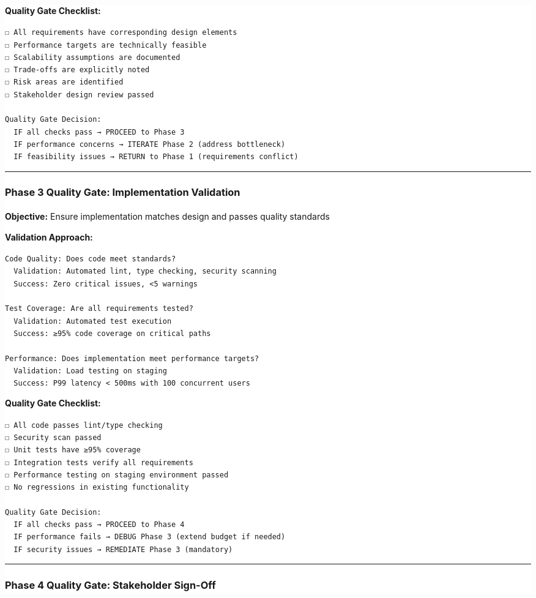 **Quality Gate Checklist:**
```
☐ All requirements have corresponding design elements
☐ Performance targets are technically feasible
☐ Scalability assumptions are documented
☐ Trade-offs are explicitly noted
☐ Risk areas are identified
☐ Stakeholder design review passed

Quality Gate Decision:
  IF all checks pass → PROCEED to Phase 3
  IF performance concerns → ITERATE Phase 2 (address bottleneck)
  IF feasibility issues → RETURN to Phase 1 (requirements conflict)
```

---

### Phase 3 Quality Gate: Implementation Validation

**Objective:** Ensure implementation matches design and passes quality standards

**Validation Approach:**
```
Code Quality: Does code meet standards?
  Validation: Automated lint, type checking, security scanning
  Success: Zero critical issues, <5 warnings

Test Coverage: Are all requirements tested?
  Validation: Automated test execution
  Success: ≥95% code coverage on critical paths

Performance: Does implementation meet performance targets?
  Validation: Load testing on staging
  Success: P99 latency < 500ms with 100 concurrent users
```

**Quality Gate Checklist:**
```
☐ All code passes lint/type checking
☐ Security scan passed
☐ Unit tests have ≥95% coverage
☐ Integration tests verify all requirements
☐ Performance testing on staging environment passed
☐ No regressions in existing functionality

Quality Gate Decision:
  IF all checks pass → PROCEED to Phase 4
  IF performance fails → DEBUG Phase 3 (extend budget if needed)
  IF security issues → REMEDIATE Phase 3 (mandatory)
```

---

### Phase 4 Quality Gate: Stakeholder Sign-Off
